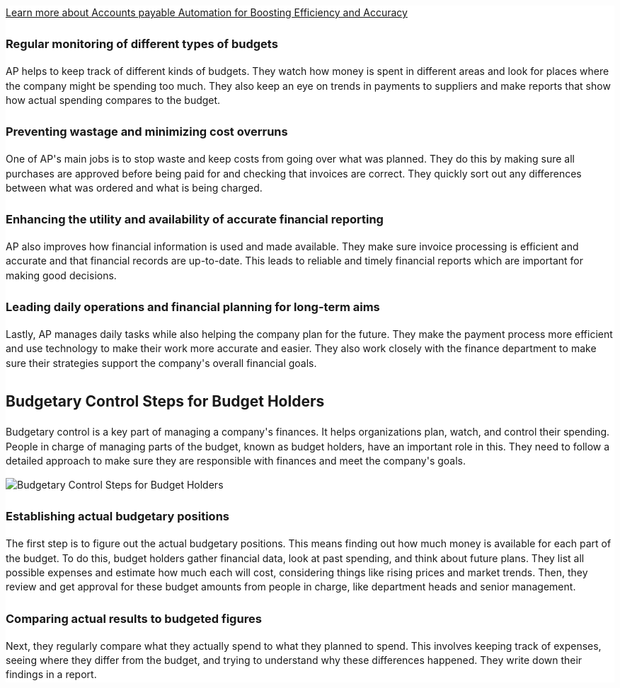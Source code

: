[Learn more about Accounts payable Automation for Boosting Efficiency and Accuracy](https://www.ambitkpo.com/article/account-payables-automation-boosting-efficiency-and-accuracy)

### Regular monitoring of different types of budgets

AP helps to keep track of different kinds of budgets. They watch how money is spent in different areas and look for places where the company might be spending too much. They also keep an eye on trends in payments to suppliers and make reports that show how actual spending compares to the budget.

### Preventing wastage and minimizing cost overruns

One of AP's main jobs is to stop waste and keep costs from going over what was planned. They do this by making sure all purchases are approved before being paid for and checking that invoices are correct. They quickly sort out any differences between what was ordered and what is being charged.

### Enhancing the utility and availability of accurate financial reporting

AP also improves how financial information is used and made available. They make sure invoice processing is efficient and accurate and that financial records are up-to-date. This leads to reliable and timely financial reports which are important for making good decisions.

### Leading daily operations and financial planning for long-term aims​

Lastly, AP manages daily tasks while also helping the company plan for the future. They make the payment process more efficient and use technology to make their work more accurate and easier. They also work closely with the finance department to make sure their strategies support the company's overall financial goals.

## Budgetary Control Steps for Budget Holders

Budgetary control is a key part of managing a company's finances. It helps organizations plan, watch, and control their spending. People in charge of managing parts of the budget, known as budget holders, have an important role in this. They need to follow a detailed approach to make sure they are responsible with finances and meet the company's goals.

![Budgetary Control Steps for Budget Holders](/img/articles/advantages-of-budgetary-control.png "Budgetary Control Steps for Budget Holders")

### Establishing actual budgetary positions

The first step is to figure out the actual budgetary positions. This means finding out how much money is available for each part of the budget. To do this, budget holders gather financial data, look at past spending, and think about future plans. They list all possible expenses and estimate how much each will cost, considering things like rising prices and market trends. Then, they review and get approval for these budget amounts from people in charge, like department heads and senior management.

### Comparing actual results to budgeted figures

Next, they regularly compare what they actually spend to what they planned to spend. This involves keeping track of expenses, seeing where they differ from the budget, and trying to understand why these differences happened. They write down their findings in a report.

